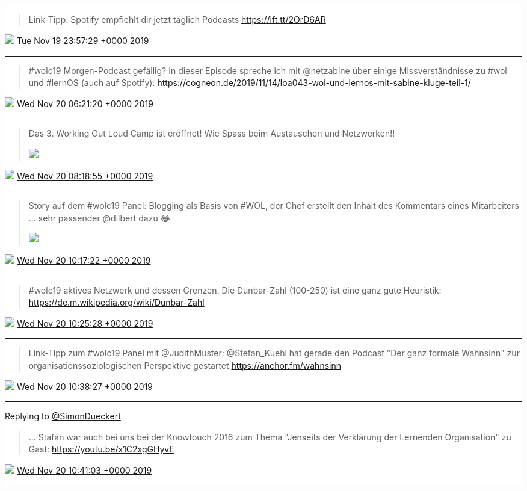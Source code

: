----

> Link-Tipp: Spotify empfiehlt dir jetzt täglich Podcasts https://ift.tt/2OrD6AR

<img src="media/tweet.ico" width="12" /> [Tue Nov 19 23:57:29 +0000 2019](https://twitter.com/SimonDueckert/status/1196940590858035200)

----

> #wolc19 Morgen-Podcast gefällig? In dieser Episode spreche ich mit @netzabine über einige Missverständnisse zu #wol und #lernOS (auch auf Spotify): https://cogneon.de/2019/11/14/loa043-wol-und-lernos-mit-sabine-kluge-teil-1/

<img src="media/tweet.ico" width="12" /> [Wed Nov 20 06:21:20 +0000 2019](https://twitter.com/SimonDueckert/status/1197037190985011200)

----

> Das 3. Working Out Loud Camp ist eröffnet! Wie Spass beim Austauschen und Netzwerken!! 
> 
> ![](https://t.co/wYkBfSLUvg)

<img src="media/tweet.ico" width="12" /> [Wed Nov 20 08:18:55 +0000 2019](https://twitter.com/SimonDueckert/status/1197066780256227328)

----

> Story auf dem #wolc19 Panel: Blogging als Basis von #WOL, der Chef erstellt den Inhalt des Kommentars eines Mitarbeiters ... sehr passender @dilbert dazu 😂 
> 
> ![](media/1197096589241794560-EJzxAGBWkAAGxHt.jpg)

<img src="media/tweet.ico" width="12" /> [Wed Nov 20 10:17:22 +0000 2019](https://twitter.com/SimonDueckert/status/1197096589241794560)

----

> #wolc19 aktives Netzwerk und dessen Grenzen. Die Dunbar-Zahl (100-250) ist eine ganz gute Heuristik: https://de.m.wikipedia.org/wiki/Dunbar-Zahl

<img src="media/tweet.ico" width="12" /> [Wed Nov 20 10:25:28 +0000 2019](https://twitter.com/SimonDueckert/status/1197098629145726976)

----

> Link-Tipp zum #wolc19 Panel mit @JudithMuster: @Stefan_Kuehl hat gerade den Podcast "Der ganz formale Wahnsinn" zur organisationssoziologischen Perspektive gestartet https://anchor.fm/wahnsinn

<img src="media/tweet.ico" width="12" /> [Wed Nov 20 10:38:27 +0000 2019](https://twitter.com/SimonDueckert/status/1197101896009502720)

----

Replying to [@SimonDueckert](https://twitter.com/SimonDueckert/status/1197101896009502720)

> ... Stafan war auch bei uns bei der Knowtouch 2016 zum Thema "Jenseits der Verklärung der Lernenden Organisation" zu Gast: https://youtu.be/x1C2xgGHyvE

<img src="media/tweet.ico" width="12" /> [Wed Nov 20 10:41:03 +0000 2019](https://twitter.com/SimonDueckert/status/1197102550576779264)

----
